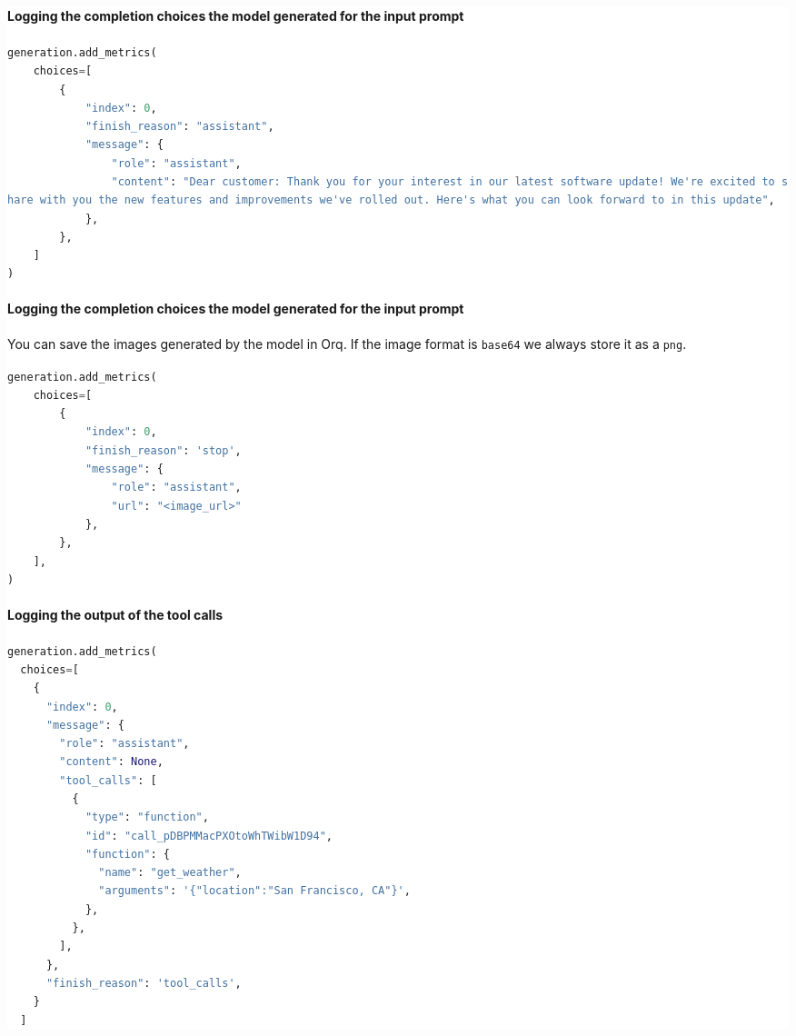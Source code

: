 #### Logging the completion choices the model generated for the input prompt

```python
generation.add_metrics(
    choices=[
        {
            "index": 0,
            "finish_reason": "assistant",
            "message": {
                "role": "assistant",
                "content": "Dear customer: Thank you for your interest in our latest software update! We're excited to share with you the new features and improvements we've rolled out. Here's what you can look forward to in this update",
            },
        },
    ]
)
```

#### Logging the completion choices the model generated for the input prompt

You can save the images generated by the model in Orq. If the image format is `base64` we always store it as
a `png`.

```python
generation.add_metrics(
    choices=[
        {
            "index": 0,
            "finish_reason": 'stop',
            "message": {
                "role": "assistant",
                "url": "<image_url>"
            },
        },
    ],
)
```

#### Logging the output of the tool calls

```python
generation.add_metrics(
  choices=[
    {
      "index": 0,
      "message": {
        "role": "assistant",
        "content": None,
        "tool_calls": [
          {
            "type": "function",
            "id": "call_pDBPMMacPXOtoWhTWibW1D94",
            "function": {
              "name": "get_weather",
              "arguments": '{"location":"San Francisco, CA"}',
            },
          },
        ],
      },
      "finish_reason": 'tool_calls',
    }
  ]
```
